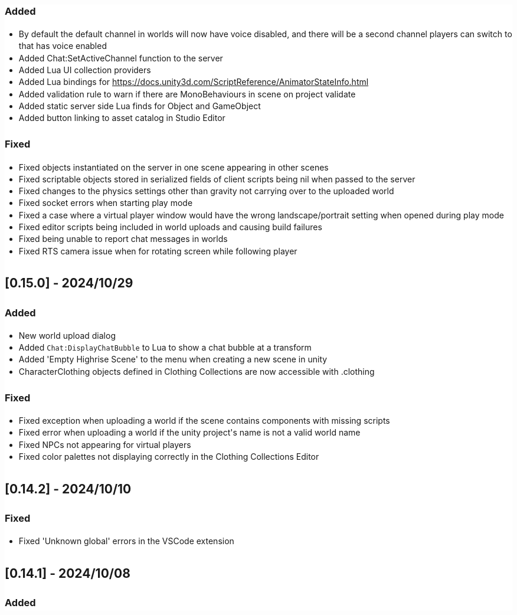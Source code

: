 ### Added

- By default the default channel in worlds will now have voice disabled, and there will be a second channel players can switch to that has voice enabled
- Added Chat:SetActiveChannel function to the server
- Added Lua UI collection providers
- Added Lua bindings for https://docs.unity3d.com/ScriptReference/AnimatorStateInfo.html
- Added validation rule to warn if there are MonoBehaviours in scene on project validate
- Added static server side Lua finds for Object and GameObject
- Added button linking to asset catalog in Studio Editor

### Fixed

- Fixed objects instantiated on the server in one scene appearing in other scenes
- Fixed scriptable objects stored in serialized fields of client scripts being nil when passed to the server
- Fixed changes to the physics settings other than gravity not carrying over to the uploaded world
- Fixed socket errors when starting play mode
- Fixed a case where a virtual player window would have the wrong landscape/portrait setting when opened during play mode
- Fixed editor scripts being included in world uploads and causing build failures
- Fixed being unable to report chat messages in worlds
- Fixed RTS camera issue when for rotating screen while following player

## [0.15.0] - 2024/10/29

### Added

- New world upload dialog
- Added `Chat:DisplayChatBubble` to Lua to show a chat bubble at a transform
- Added 'Empty Highrise Scene' to the menu when creating a new scene in unity
- CharacterClothing objects defined in Clothing Collections are now accessible with .clothing

### Fixed

- Fixed exception when uploading a world if the scene contains components with missing scripts
- Fixed error when uploading a world if the unity project's name is not a valid world name
- Fixed NPCs not appearing for virtual players
- Fixed color palettes not displaying correctly in the Clothing Collections Editor

## [0.14.2] - 2024/10/10

### Fixed

- Fixed 'Unknown global' errors in the VSCode extension

## [0.14.1] - 2024/10/08

### Added
